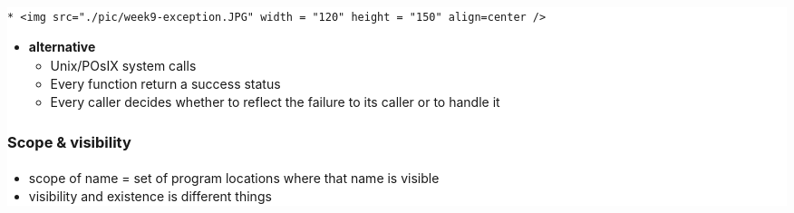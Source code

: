     * <img src="./pic/week9-exception.JPG" width = "120" height = "150" align=center />

* **alternative**
    * Unix/POsIX system calls
    * Every function return a success status
    * Every caller decides whether to reflect the failure to its caller or to handle it


### **Scope & visibility**
* scope of name = set of program locations where that name is visible
* visibility and existence is different things
